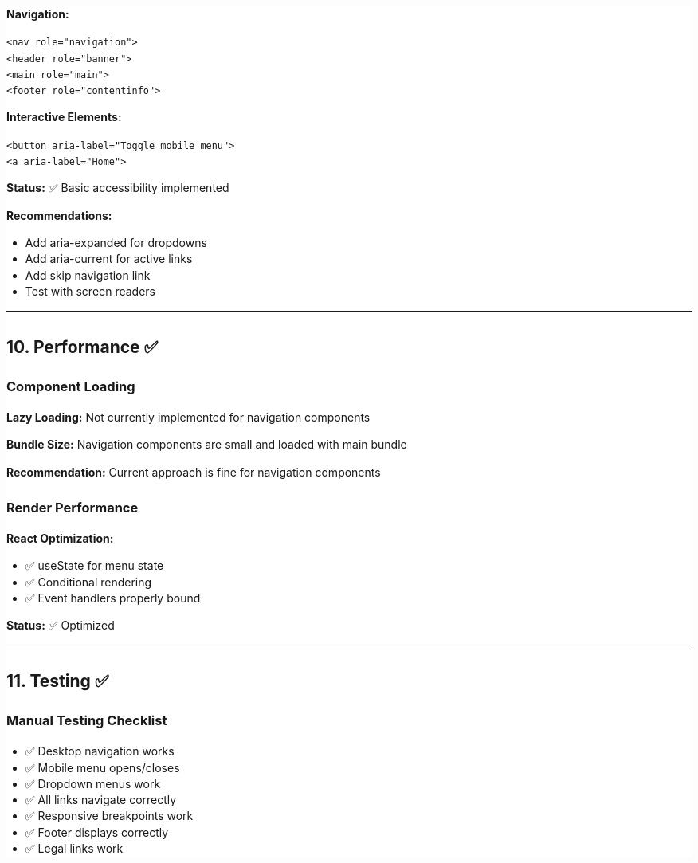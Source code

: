 **Navigation:**

```tsx
<nav role="navigation">
<header role="banner">
<main role="main">
<footer role="contentinfo">
```

**Interactive Elements:**

```tsx
<button aria-label="Toggle mobile menu">
<a aria-label="Home">
```

**Status:** ✅ Basic accessibility implemented

**Recommendations:**

- Add aria-expanded for dropdowns
- Add aria-current for active links
- Add skip navigation link
- Test with screen readers

---

## 10. Performance ✅

### Component Loading

**Lazy Loading:** Not currently implemented for navigation components

**Bundle Size:** Navigation components are small and loaded with main bundle

**Recommendation:** Current approach is fine for navigation components

### Render Performance

**React Optimization:**

- ✅ useState for menu state
- ✅ Conditional rendering
- ✅ Event handlers properly bound

**Status:** ✅ Optimized

---

## 11. Testing ✅

### Manual Testing Checklist

- ✅ Desktop navigation works
- ✅ Mobile menu opens/closes
- ✅ Dropdown menus work
- ✅ All links navigate correctly
- ✅ Responsive breakpoints work
- ✅ Footer displays correctly
- ✅ Legal links work
